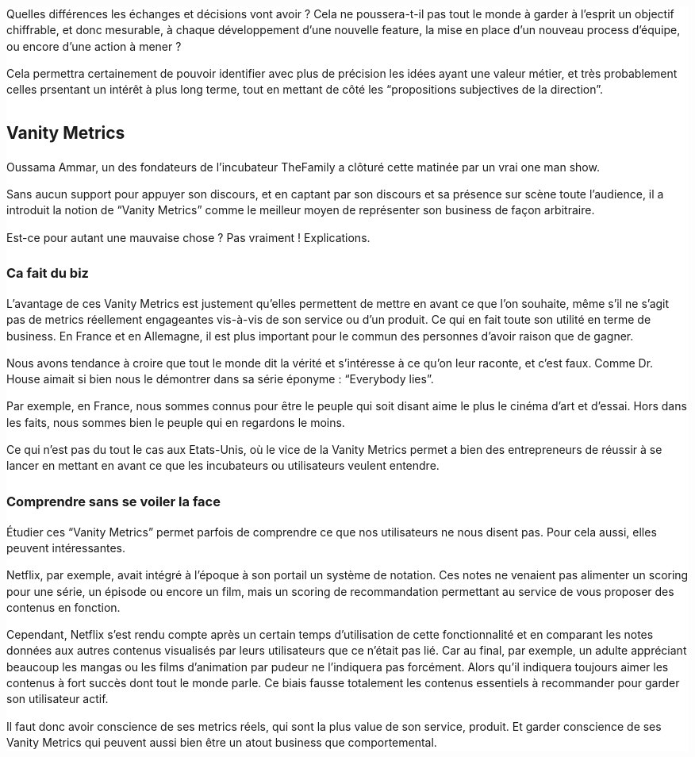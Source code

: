 Quelles différences les échanges et décisions vont avoir ? Cela ne poussera-t-il pas tout le monde à garder à l’esprit un objectif chiffrable, et donc mesurable, à chaque développement d’une nouvelle feature, la mise en place d’un nouveau process d’équipe, ou encore d’une action à mener ?

Cela permettra certainement de pouvoir identifier avec plus de précision les idées ayant une valeur métier, et très probablement celles prsentant un intérêt à plus long terme, tout en mettant de côté les “propositions subjectives de la direction”.


## Vanity Metrics


Oussama Ammar, un des fondateurs de l’incubateur TheFamily a clôturé cette matinée par un vrai one man show.

Sans aucun support pour appuyer son discours, et en captant par son discours et sa présence sur scène toute l’audience, il a introduit la notion de “Vanity Metrics” comme le meilleur moyen de représenter son business de façon arbitraire.

Est-ce pour autant une mauvaise chose ? Pas vraiment ! Explications.

### Ca fait du biz

L’avantage de ces Vanity Metrics est justement qu’elles permettent de mettre en avant ce que l’on souhaite, même s’il ne s’agit pas de metrics réellement engageantes vis-à-vis de son service ou d’un produit. Ce qui en fait toute son utilité en terme de business. En France et en Allemagne, il est plus important pour le commun des personnes d’avoir raison que de gagner.

Nous avons tendance à croire que tout le monde dit la vérité et s’intéresse à ce qu’on leur raconte, et c’est faux. Comme Dr. House aimait si bien nous le démontrer dans sa série éponyme : “Everybody lies”.

Par exemple, en France, nous sommes connus pour être le peuple qui soit disant aime le plus le cinéma d’art et d’essai. Hors dans les faits, nous sommes bien le peuple qui en regardons le moins.

Ce qui n’est pas du tout le cas aux Etats-Unis, où le vice de la Vanity Metrics permet a bien des entrepreneurs de réussir à se lancer en mettant en avant ce que les incubateurs ou utilisateurs veulent entendre.

### Comprendre sans se voiler la face

Étudier ces “Vanity Metrics” permet parfois de comprendre ce que nos utilisateurs ne nous disent pas. Pour cela aussi, elles peuvent intéressantes.

Netflix, par exemple, avait intégré à l’époque à son portail un système de notation. Ces notes ne venaient pas alimenter un scoring pour une série, un épisode ou encore un film, mais un scoring de recommandation permettant au service de vous proposer des contenus en fonction.

Cependant, Netflix s’est rendu compte après un certain temps d’utilisation de cette fonctionnalité et en comparant les notes données aux autres contenus visualisés par leurs utilisateurs que ce n’était pas lié. Car au final, par exemple, un adulte appréciant beaucoup les mangas ou les films d’animation par pudeur ne l’indiquera pas forcément. Alors qu’il indiquera toujours aimer les contenus à fort succès dont tout le monde parle. Ce biais fausse totalement les contenus essentiels à recommander pour garder son utilisateur actif.

Il faut donc avoir conscience de ses metrics réels, qui sont la plus value de son service, produit. Et garder conscience de ses Vanity Metrics qui peuvent aussi bien être un atout business que comportemental.
